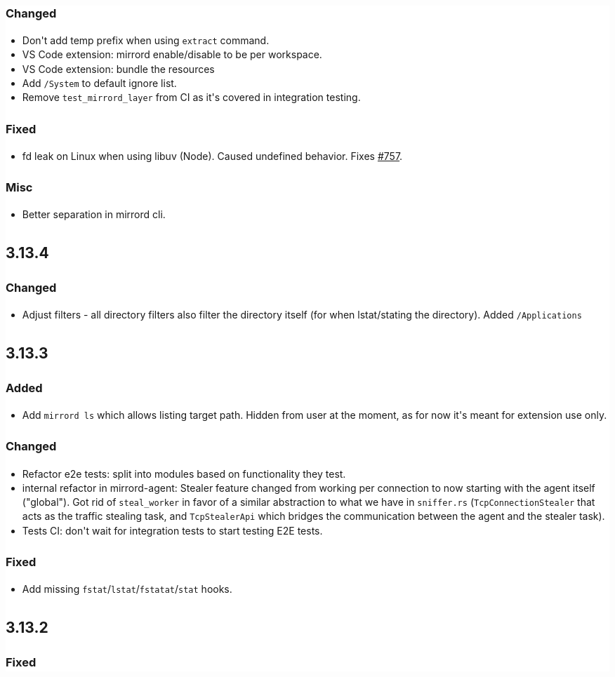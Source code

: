 ### Changed

- Don't add temp prefix when using `extract` command.
- VS Code extension: mirrord enable/disable to be per workspace.
- VS Code extension: bundle the resources
- Add `/System` to default ignore list.
- Remove `test_mirrord_layer` from CI as it's covered in integration testing.

### Fixed

- fd leak on Linux when using libuv (Node). Caused undefined behavior. Fixes [#757](https://github.com/metalbear-co/mirrord/issues/757).

### Misc

- Better separation in mirrord cli.

## 3.13.4

### Changed

- Adjust filters - all directory filters also filter the directory itself (for when lstat/stating the directory).
  Added `/Applications`

## 3.13.3

### Added

- Add `mirrord ls` which allows listing target path. Hidden from user at the moment, as for now it's meant for extension use only.

### Changed

- Refactor e2e tests: split into modules based on functionality they test.
- internal refactor in mirrord-agent: Stealer feature changed from working per connection to now starting with
  the agent itself ("global"). Got rid of `steal_worker` in favor of a similar abstraction to what
  we have in `sniffer.rs` (`TcpConnectionStealer` that acts as the traffic stealing task, and
  `TcpStealerApi` which bridges the communication between the agent and the stealer task).
- Tests CI: don't wait for integration tests to start testing E2E tests.

### Fixed

- Add missing `fstat`/`lstat`/`fstatat`/`stat` hooks.

## 3.13.2

### Fixed
